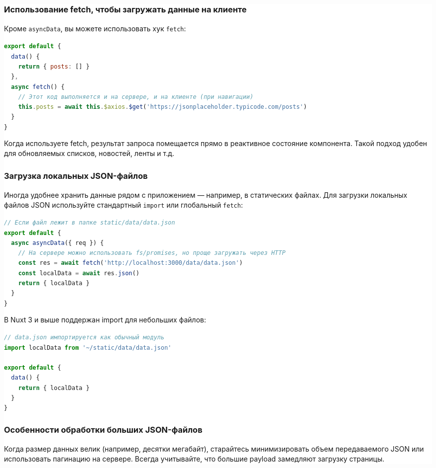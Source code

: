 ### Использование fetch, чтобы загружать данные на клиенте

Кроме `asyncData`, вы можете использовать хук `fetch`:

```js
export default {
  data() {
    return { posts: [] }
  },
  async fetch() {
    // Этот код выполняется и на сервере, и на клиенте (при навигации)
    this.posts = await this.$axios.$get('https://jsonplaceholder.typicode.com/posts')
  }
}
```

Когда используете fetch, результат запроса помещается прямо в реактивное состояние компонента. Такой подход удобен для обновляемых списков, новостей, ленты и т.д.

### Загрузка локальных JSON-файлов

Иногда удобнее хранить данные рядом с приложением — например, в статических файлах. Для загрузки локальных файлов JSON используйте стандартный `import` или глобальный `fetch`:

```js
// Если файл лежит в папке static/data/data.json
export default {
  async asyncData({ req }) {
    // На сервере можно использовать fs/promises, но проще загружать через HTTP
    const res = await fetch('http://localhost:3000/data/data.json')
    const localData = await res.json()
    return { localData }
  }
}
```

В Nuxt 3 и выше поддержан import для небольших файлов:

```js
// data.json импортируется как обычный модуль
import localData from '~/static/data/data.json'

export default {
  data() {
    return { localData }
  }
}
```

### Особенности обработки больших JSON-файлов

Когда размер данных велик (например, десятки мегабайт), старайтесь минимизировать объем передаваемого JSON или использовать пагинацию на сервере. Всегда учитывайте, что большие payload замедляют загрузку страницы.
